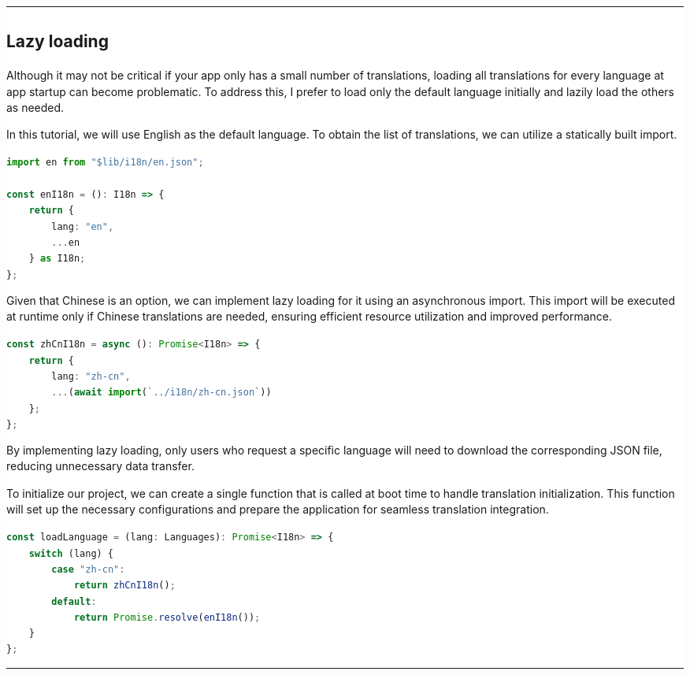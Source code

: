 
---

## Lazy loading

Although it may not be critical if your app only has a small number of translations, loading all translations for every language at app startup can become problematic. To address this, I prefer to load only the default language initially and lazily load the others as needed.

In this tutorial, we will use English as the default language. To obtain the list of translations, we can utilize a statically built import.

```typescript
import en from "$lib/i18n/en.json";

const enI18n = (): I18n => {
	return {
		lang: "en",
		...en
	} as I18n;
};
```

Given that Chinese is an option, we can implement lazy loading for it using an asynchronous import. This import will be executed at runtime only if Chinese translations are needed, ensuring efficient resource utilization and improved performance.

```typescript
const zhCnI18n = async (): Promise<I18n> => {
	return {
		lang: "zh-cn",
		...(await import(`../i18n/zh-cn.json`))
	};
};
```

By implementing lazy loading, only users who request a specific language will need to download the corresponding JSON file, reducing unnecessary data transfer.

To initialize our project, we can create a single function that is called at boot time to handle translation initialization. This function will set up the necessary configurations and prepare the application for seamless translation integration.

```typescript
const loadLanguage = (lang: Languages): Promise<I18n> => {
	switch (lang) {
		case "zh-cn":
			return zhCnI18n();
		default:
			return Promise.resolve(enI18n());
	}
};
```

---
